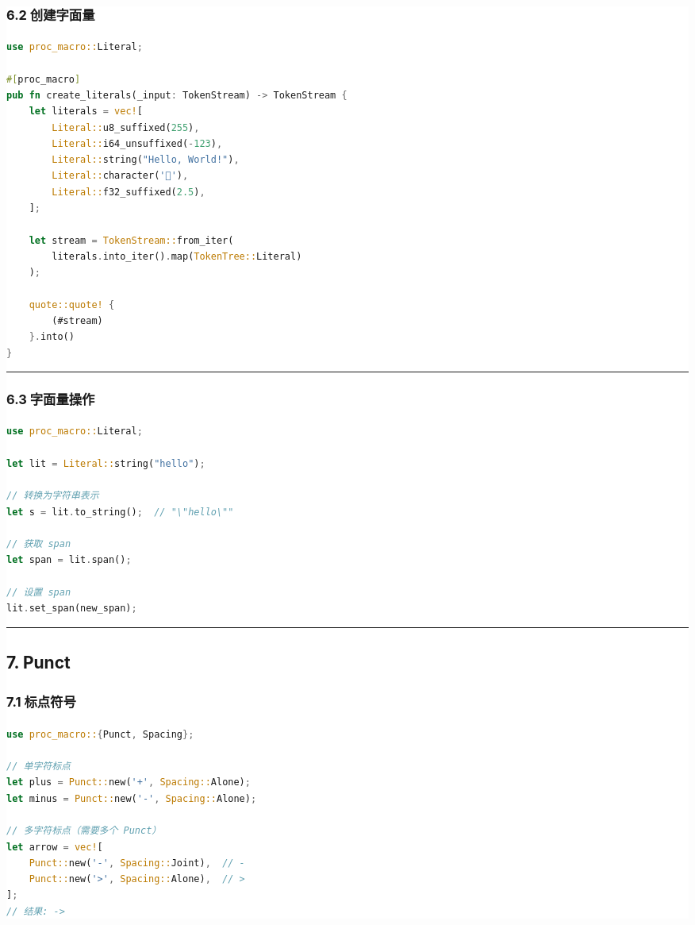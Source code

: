 
### 6.2 创建字面量

```rust
use proc_macro::Literal;

#[proc_macro]
pub fn create_literals(_input: TokenStream) -> TokenStream {
    let literals = vec![
        Literal::u8_suffixed(255),
        Literal::i64_unsuffixed(-123),
        Literal::string("Hello, World!"),
        Literal::character('🦀'),
        Literal::f32_suffixed(2.5),
    ];
    
    let stream = TokenStream::from_iter(
        literals.into_iter().map(TokenTree::Literal)
    );
    
    quote::quote! {
        (#stream)
    }.into()
}
```

---

### 6.3 字面量操作

```rust
use proc_macro::Literal;

let lit = Literal::string("hello");

// 转换为字符串表示
let s = lit.to_string();  // "\"hello\""

// 获取 span
let span = lit.span();

// 设置 span
lit.set_span(new_span);
```

---

## 7. Punct

### 7.1 标点符号

```rust
use proc_macro::{Punct, Spacing};

// 单字符标点
let plus = Punct::new('+', Spacing::Alone);
let minus = Punct::new('-', Spacing::Alone);

// 多字符标点（需要多个 Punct）
let arrow = vec![
    Punct::new('-', Spacing::Joint),  // -
    Punct::new('>', Spacing::Alone),  // >
];
// 结果: ->
```

